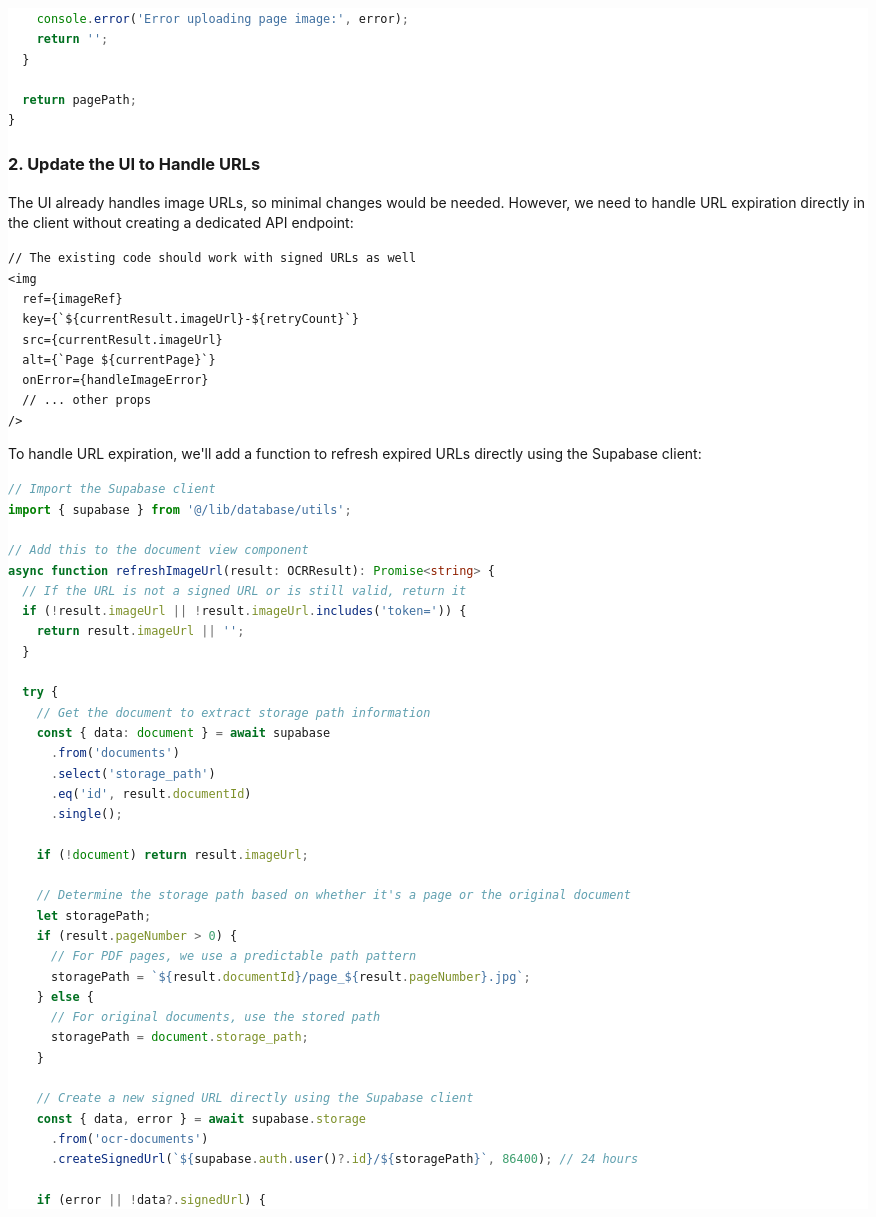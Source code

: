 ```typescript
    console.error('Error uploading page image:', error);
    return '';
  }

  return pagePath;
}
```

### 2. Update the UI to Handle URLs

The UI already handles image URLs, so minimal changes would be needed. However, we need to handle URL expiration directly in the client without creating a dedicated API endpoint:

```tsx
// The existing code should work with signed URLs as well
<img
  ref={imageRef}
  key={`${currentResult.imageUrl}-${retryCount}`}
  src={currentResult.imageUrl}
  alt={`Page ${currentPage}`}
  onError={handleImageError}
  // ... other props
/>
```

To handle URL expiration, we'll add a function to refresh expired URLs directly using the Supabase client:

```typescript
// Import the Supabase client
import { supabase } from '@/lib/database/utils';

// Add this to the document view component
async function refreshImageUrl(result: OCRResult): Promise<string> {
  // If the URL is not a signed URL or is still valid, return it
  if (!result.imageUrl || !result.imageUrl.includes('token=')) {
    return result.imageUrl || '';
  }

  try {
    // Get the document to extract storage path information
    const { data: document } = await supabase
      .from('documents')
      .select('storage_path')
      .eq('id', result.documentId)
      .single();

    if (!document) return result.imageUrl;

    // Determine the storage path based on whether it's a page or the original document
    let storagePath;
    if (result.pageNumber > 0) {
      // For PDF pages, we use a predictable path pattern
      storagePath = `${result.documentId}/page_${result.pageNumber}.jpg`;
    } else {
      // For original documents, use the stored path
      storagePath = document.storage_path;
    }

    // Create a new signed URL directly using the Supabase client
    const { data, error } = await supabase.storage
      .from('ocr-documents')
      .createSignedUrl(`${supabase.auth.user()?.id}/${storagePath}`, 86400); // 24 hours

    if (error || !data?.signedUrl) {
```